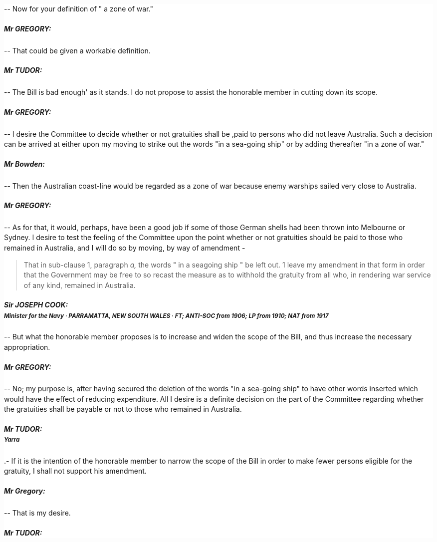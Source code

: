 -- Now for your definition of " a zone of war." 

##### Mr GREGORY:

-- That could be given a workable definition. 

##### Mr TUDOR:

-- The Bill is bad enough' as it stands. I do not propose to assist the honorable member in cutting down its scope. 

##### Mr GREGORY:

-- I desire the Committee to decide whether or not gratuities shall be ,paid to persons who did not leave Australia. Such a decision can be arrived at either upon my moving to strike out the words "in a sea-going ship" or by adding thereafter "in a zone of war." 

##### Mr Bowden:

-- Then the Australian coast-line would be regarded as a zone of war because enemy warships sailed very close to Australia. 

##### Mr GREGORY:

-- As for that, it would, perhaps, have been a good job if some of those German shells had been thrown into Melbourne or Sydney. I desire to test the feeling of the Committee upon the point whether or not gratuities should be paid to those who remained in Australia, and I will do so by moving, by way of amendment - 

  >That in sub-clause 1, paragraph  *a,*  the words " in a seagoing ship " be left out. 1 leave my amendment in that form in order that the Government may be free to so recast the measure as to withhold the gratuity from all who, in rendering war service of any kind, remained in Australia. 

##### Sir JOSEPH COOK:<br><small class="text-muted">Minister for the Navy &middot; PARRAMATTA, NEW SOUTH WALES &middot; FT; ANTI-SOC from 1906; LP from 1910; NAT from 1917</small>

-- But what the honorable member proposes is to increase and widen the scope of the Bill, and thus increase the necessary appropriation. 

##### Mr GREGORY:

-- No; my purpose is, after having secured the deletion of the words "in a sea-going ship" to have other words inserted which would have the effect of reducing expenditure. All I desire is a definite decision on the part of the Committee regarding whether the gratuities shall be payable or not to those who remained in Australia. 

##### Mr TUDOR:<br><small class="text-muted">Yarra</small>

.- If it is the intention of the honorable member to narrow the scope of the Bill in order to make fewer persons eligible for the gratuity, I shall not support his amendment. 

##### Mr Gregory:

-- That is my desire. 

##### Mr TUDOR:
